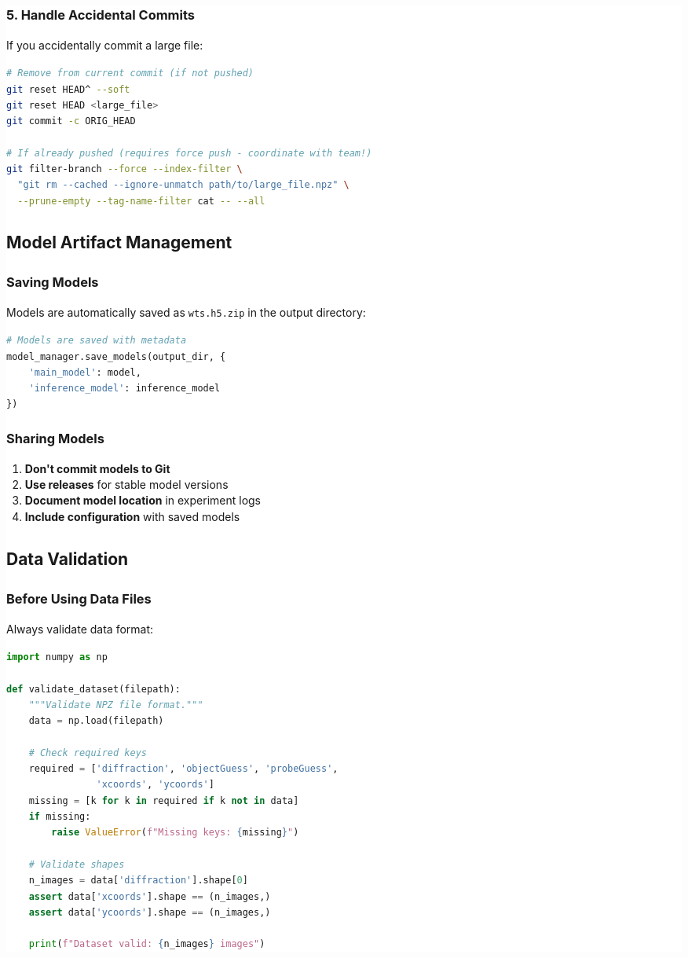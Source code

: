 ### 5. Handle Accidental Commits

If you accidentally commit a large file:

```bash
# Remove from current commit (if not pushed)
git reset HEAD^ --soft
git reset HEAD <large_file>
git commit -c ORIG_HEAD

# If already pushed (requires force push - coordinate with team!)
git filter-branch --force --index-filter \
  "git rm --cached --ignore-unmatch path/to/large_file.npz" \
  --prune-empty --tag-name-filter cat -- --all
```

## Model Artifact Management

### Saving Models

Models are automatically saved as `wts.h5.zip` in the output directory:
```python
# Models are saved with metadata
model_manager.save_models(output_dir, {
    'main_model': model,
    'inference_model': inference_model
})
```

### Sharing Models

1. **Don't commit models to Git**
2. **Use releases** for stable model versions
3. **Document model location** in experiment logs
4. **Include configuration** with saved models

## Data Validation

### Before Using Data Files

Always validate data format:
```python
import numpy as np

def validate_dataset(filepath):
    """Validate NPZ file format."""
    data = np.load(filepath)
    
    # Check required keys
    required = ['diffraction', 'objectGuess', 'probeGuess', 
                'xcoords', 'ycoords']
    missing = [k for k in required if k not in data]
    if missing:
        raise ValueError(f"Missing keys: {missing}")
    
    # Validate shapes
    n_images = data['diffraction'].shape[0]
    assert data['xcoords'].shape == (n_images,)
    assert data['ycoords'].shape == (n_images,)
    
    print(f"Dataset valid: {n_images} images")
```
